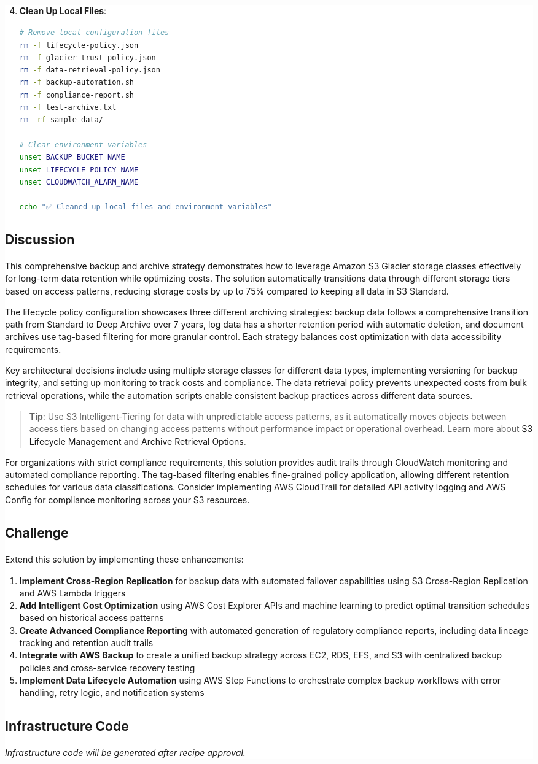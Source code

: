 4. **Clean Up Local Files**:

   ```bash
   # Remove local configuration files
   rm -f lifecycle-policy.json
   rm -f glacier-trust-policy.json
   rm -f data-retrieval-policy.json
   rm -f backup-automation.sh
   rm -f compliance-report.sh
   rm -f test-archive.txt
   rm -rf sample-data/
   
   # Clear environment variables
   unset BACKUP_BUCKET_NAME
   unset LIFECYCLE_POLICY_NAME
   unset CLOUDWATCH_ALARM_NAME
   
   echo "✅ Cleaned up local files and environment variables"
   ```

## Discussion

This comprehensive backup and archive strategy demonstrates how to leverage Amazon S3 Glacier storage classes effectively for long-term data retention while optimizing costs. The solution automatically transitions data through different storage tiers based on access patterns, reducing storage costs by up to 75% compared to keeping all data in S3 Standard.

The lifecycle policy configuration showcases three different archiving strategies: backup data follows a comprehensive transition path from Standard to Deep Archive over 7 years, log data has a shorter retention period with automatic deletion, and document archives use tag-based filtering for more granular control. Each strategy balances cost optimization with data accessibility requirements.

Key architectural decisions include using multiple storage classes for different data types, implementing versioning for backup integrity, and setting up monitoring to track costs and compliance. The data retrieval policy prevents unexpected costs from bulk retrieval operations, while the automation scripts enable consistent backup practices across different data sources.

> **Tip**: Use S3 Intelligent-Tiering for data with unpredictable access patterns, as it automatically moves objects between access tiers based on changing access patterns without performance impact or operational overhead. Learn more about [S3 Lifecycle Management](https://docs.aws.amazon.com/AmazonS3/latest/userguide/object-lifecycle-mgmt.html) and [Archive Retrieval Options](https://docs.aws.amazon.com/AmazonS3/latest/userguide/restoring-objects-retrieval-options.html).

For organizations with strict compliance requirements, this solution provides audit trails through CloudWatch monitoring and automated compliance reporting. The tag-based filtering enables fine-grained policy application, allowing different retention schedules for various data classifications. Consider implementing AWS CloudTrail for detailed API activity logging and AWS Config for compliance monitoring across your S3 resources.

## Challenge

Extend this solution by implementing these enhancements:

1. **Implement Cross-Region Replication** for backup data with automated failover capabilities using S3 Cross-Region Replication and AWS Lambda triggers
2. **Add Intelligent Cost Optimization** using AWS Cost Explorer APIs and machine learning to predict optimal transition schedules based on historical access patterns
3. **Create Advanced Compliance Reporting** with automated generation of regulatory compliance reports, including data lineage tracking and retention audit trails
4. **Integrate with AWS Backup** to create a unified backup strategy across EC2, RDS, EFS, and S3 with centralized backup policies and cross-service recovery testing
5. **Implement Data Lifecycle Automation** using AWS Step Functions to orchestrate complex backup workflows with error handling, retry logic, and notification systems

## Infrastructure Code

*Infrastructure code will be generated after recipe approval.*